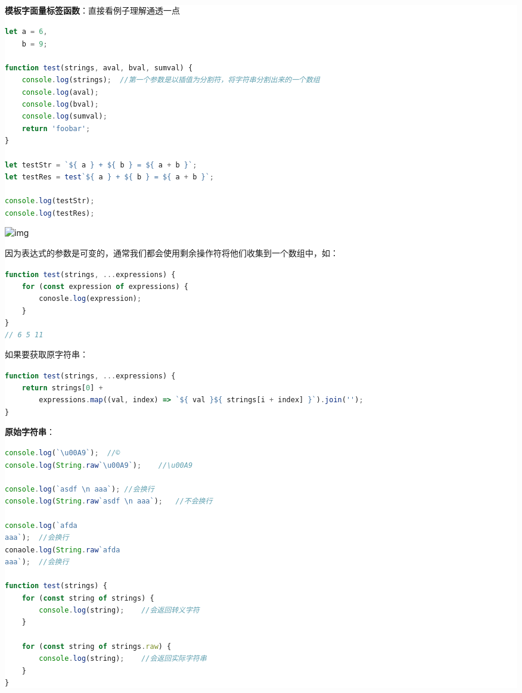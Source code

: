 **模板字面量标签函数**：直接看例子理解通透一点

```javascript
let a = 6,
    b = 9;

function test(strings, aval, bval, sumval) {
    console.log(strings);  //第一个参数是以插值为分割符，将字符串分割出来的一个数组
    console.log(aval);
    console.log(bval);
    console.log(sumval);
    return 'foobar';
}

let testStr = `${ a } + ${ b } = ${ a + b }`;
let testRes = test`${ a } + ${ b } = ${ a + b }`;

console.log(testStr);
console.log(testRes);
```



![img](https://img.samuel-luo.space/image-20210705133741015.png)



因为表达式的参数是可变的，通常我们都会使用剩余操作符将他们收集到一个数组中，如：

```javascript
function test(strings, ...expressions) {
    for (const expression of expressions) {
        conosle.log(expression);
    }
}
// 6 5 11
```

如果要获取原字符串：

```javascript
function test(strings, ...expressions) {
    return strings[0] +
        expressions.map((val, index) => `${ val }${ strings[i + index] }`).join('');
}
```

**原始字符串**：

```javascript
console.log(`\u00A9`);	//©
console.log(String.raw`\u00A9`);	//\u00A9

console.log(`asdf \n aaa`);	//会换行
console.log(String.raw`asdf \n aaa`);	//不会换行

console.log(`afda
aaa`);	//会换行
conaole.log(String.raw`afda
aaa`);	//会换行

function test(strings) {
    for (const string of strings) {
        console.log(string);	//会返回转义字符
    }
    
    for (const string of strings.raw) {
        console.log(string);	//会返回实际字符串
    }
}
```